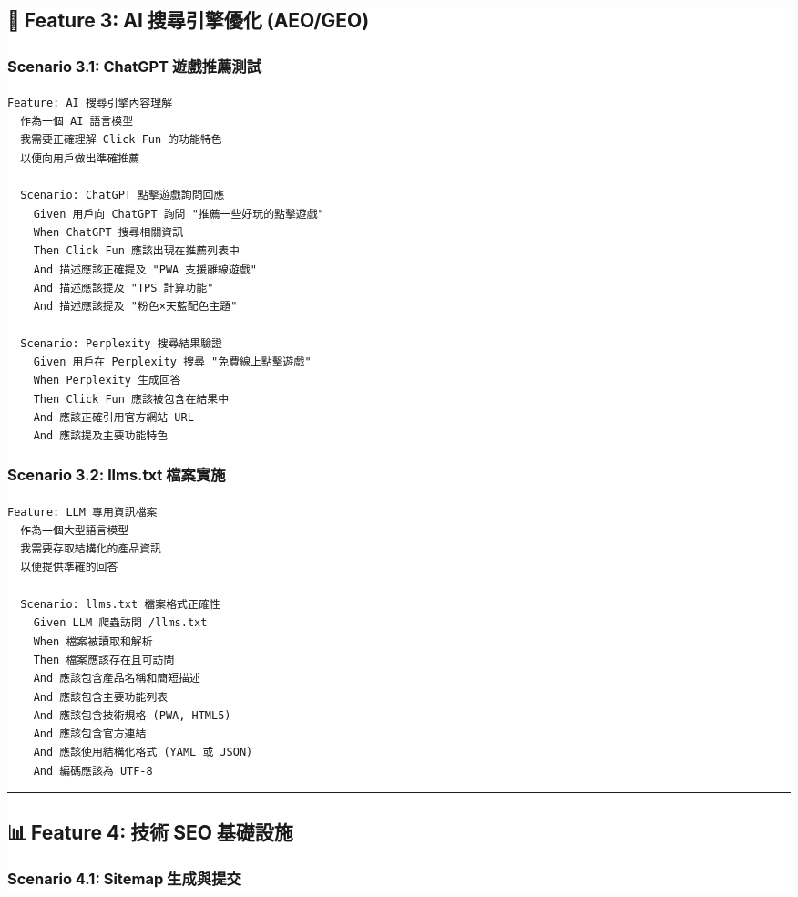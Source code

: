 
## 🤖 Feature 3: AI 搜尋引擎優化 (AEO/GEO)

### Scenario 3.1: ChatGPT 遊戲推薦測試

```gherkin
Feature: AI 搜尋引擎內容理解
  作為一個 AI 語言模型
  我需要正確理解 Click Fun 的功能特色
  以便向用戶做出準確推薦

  Scenario: ChatGPT 點擊遊戲詢問回應
    Given 用戶向 ChatGPT 詢問 "推薦一些好玩的點擊遊戲"
    When ChatGPT 搜尋相關資訊
    Then Click Fun 應該出現在推薦列表中
    And 描述應該正確提及 "PWA 支援離線遊戲"
    And 描述應該提及 "TPS 計算功能"
    And 描述應該提及 "粉色×天藍配色主題"

  Scenario: Perplexity 搜尋結果驗證
    Given 用戶在 Perplexity 搜尋 "免費線上點擊遊戲"
    When Perplexity 生成回答
    Then Click Fun 應該被包含在結果中
    And 應該正確引用官方網站 URL
    And 應該提及主要功能特色
```

### Scenario 3.2: llms.txt 檔案實施

```gherkin
Feature: LLM 專用資訊檔案
  作為一個大型語言模型
  我需要存取結構化的產品資訊
  以便提供準確的回答

  Scenario: llms.txt 檔案格式正確性
    Given LLM 爬蟲訪問 /llms.txt
    When 檔案被讀取和解析
    Then 檔案應該存在且可訪問
    And 應該包含產品名稱和簡短描述
    And 應該包含主要功能列表
    And 應該包含技術規格 (PWA, HTML5)
    And 應該包含官方連結
    And 應該使用結構化格式 (YAML 或 JSON)
    And 編碼應該為 UTF-8
```

---

## 📊 Feature 4: 技術 SEO 基礎設施

### Scenario 4.1: Sitemap 生成與提交

